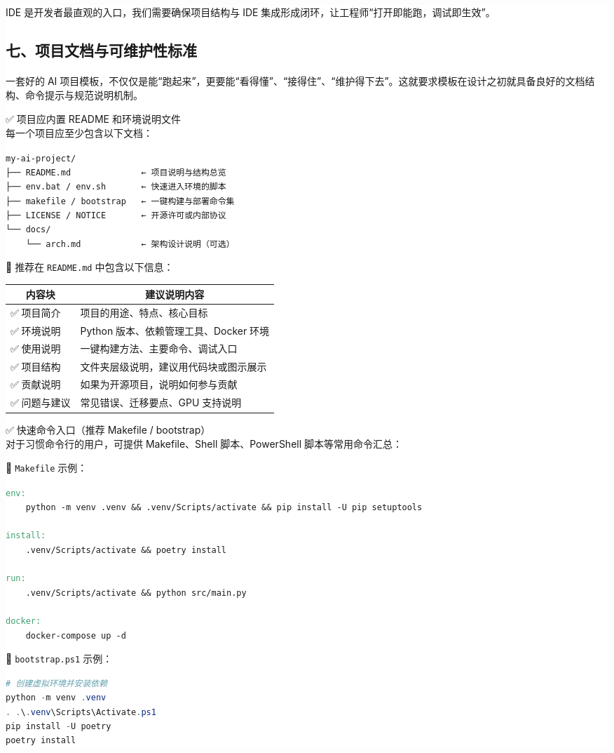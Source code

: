 IDE 是开发者最直观的入口，我们需要确保项目结构与 IDE 集成形成闭环，让工程师“打开即能跑，调试即生效”。

## 七、项目文档与可维护性标准
一套好的 AI 项目模板，不仅仅是能“跑起来”，更要能“看得懂”、“接得住”、“维护得下去”。这就要求模板在设计之初就具备良好的文档结构、命令提示与规范说明机制。  

✅ 项目应内置 README 和环境说明文件  
每一个项目应至少包含以下文档：  
```
my-ai-project/
├── README.md              ← 项目说明与结构总览
├── env.bat / env.sh       ← 快速进入环境的脚本
├── makefile / bootstrap   ← 一键构建与部署命令集
├── LICENSE / NOTICE       ← 开源许可或内部协议
└── docs/
    └── arch.md            ← 架构设计说明（可选）
```

📌 推荐在 `README.md` 中包含以下信息：  

| 内容块 | 建议说明内容 |
|--------|--------------|
| ✅ 项目简介 | 项目的用途、特点、核心目标 |
| ✅ 环境说明 | Python 版本、依赖管理工具、Docker 环境 |
| ✅ 使用说明 | 一键构建方法、主要命令、调试入口 |
| ✅ 项目结构 | 文件夹层级说明，建议用代码块或图示展示 |
| ✅ 贡献说明 | 如果为开源项目，说明如何参与贡献 |
| ✅ 问题与建议 | 常见错误、迁移要点、GPU 支持说明 |

✅ 快速命令入口（推荐 Makefile / bootstrap）  
对于习惯命令行的用户，可提供 Makefile、Shell 脚本、PowerShell 脚本等常用命令汇总：  

📂 `Makefile` 示例：  
```makefile
env:
	python -m venv .venv && .venv/Scripts/activate && pip install -U pip setuptools 

install:
	.venv/Scripts/activate && poetry install 

run:
	.venv/Scripts/activate && python src/main.py 

docker:
	docker-compose up -d
```

📂 `bootstrap.ps1` 示例：  
```powershell
# 创建虚拟环境并安装依赖
python -m venv .venv
. .\.venv\Scripts\Activate.ps1
pip install -U poetry
poetry install
```
